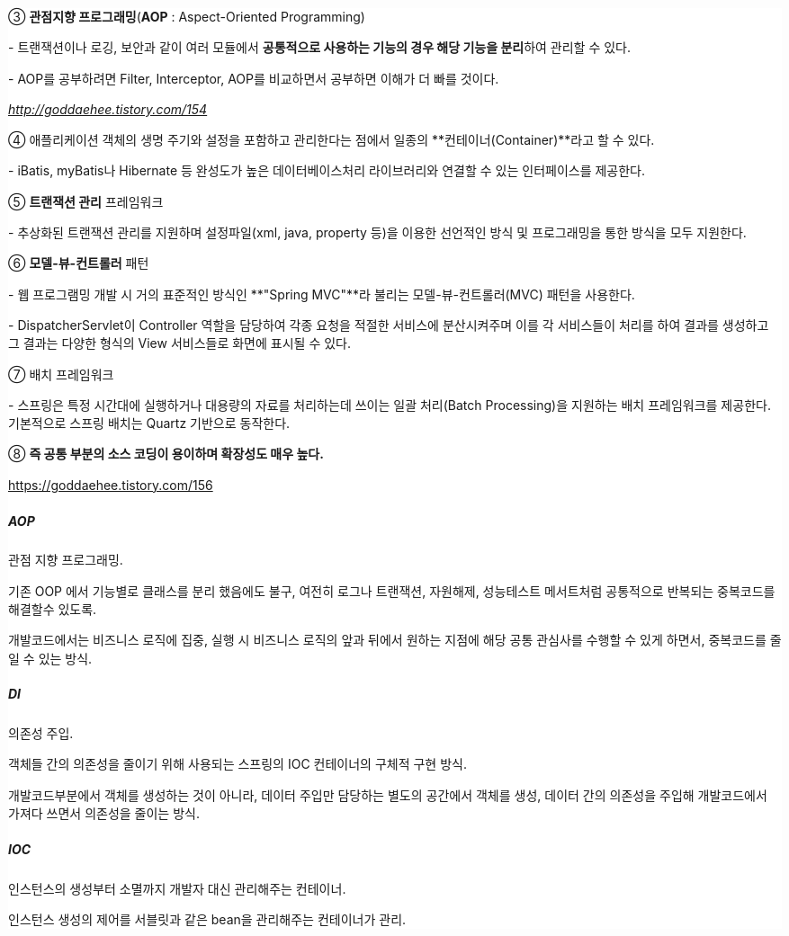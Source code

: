 

③ **관점지향 프로그래밍**(**AOP** : Aspect-Oriented Programming)

 \- 트랜잭션이나 로깅, 보안과 같이 여러 모듈에서 **공통적으로 사용하는 기능의 경우 해당 기능을 분리**하여 관리할 수 있다.



 \- AOP를 공부하려면 Filter, Interceptor, AOP를 비교하면서 공부하면 이해가 더 빠를 것이다.

   *http://goddaehee.tistory.com/154*



④ 애플리케이션 객체의 생명 주기와 설정을 포함하고 관리한다는 점에서 일종의 **컨테이너(Container)**라고 할 수 있다.

 \- iBatis, myBatis나 Hibernate 등 완성도가 높은 데이터베이스처리 라이브러리와 연결할 수 있는 인터페이스를 제공한다.

 

⑤ **트랜잭션 관리** 프레임워크

 \- 추상화된 트랜잭션 관리를 지원하며 설정파일(xml, java, property 등)을 이용한 선언적인 방식 및 프로그래밍을 통한 방식을 모두 지원한다.



⑥ **모델-뷰-컨트롤러** 패턴

 \- 웹 프로그램밍 개발 시 거의 표준적인 방식인 **"Spring MVC"**라 불리는 모델-뷰-컨트롤러(MVC) 패턴을 사용한다. 

 \-  DispatcherServlet이 Controller 역할을 담당하여 각종 요청을 적절한 서비스에 분산시켜주며 이를 각 서비스들이 처리를 하여 결과를 생성하고 그 결과는 다양한 형식의 View 서비스들로 화면에 표시될 수 있다.



⑦ 배치 프레임워크

 \- 스프링은 특정 시간대에 실행하거나 대용량의 자료를 처리하는데 쓰이는 일괄 처리(Batch Processing)을 지원하는 배치 프레임워크를 제공한다. 기본적으로 스프링 배치는 Quartz 기반으로 동작한다.



⑧ **즉 공통 부분의 소스 코딩이 용이하며 확장성도 매우 높다.**



https://goddaehee.tistory.com/156

##### AOP

관점 지향 프로그래밍.

기존 OOP 에서 기능별로 클래스를 분리 했음에도 불구, 여전히 로그나 트랜잭션, 자원해제, 성능테스트 메서트처럼 공통적으로 반복되는 중복코드를 해결할수 있도록. 

개발코드에서는 비즈니스 로직에 집중, 실행 시 비즈니스 로직의 앞과 뒤에서 원하는 지점에 해당 공통 관심사를 수행할 수 있게 하면서, 중복코드를 줄일 수 있는 방식.

##### DI

의존성 주입.

객체들 간의 의존성을 줄이기 위해 사용되는 스프링의 IOC 컨테이너의 구체적 구현 방식.

개발코드부분에서 객체를 생성하는 것이 아니라, 데이터 주입만 담당하는 별도의 공간에서 객체를 생성, 데이터 간의 의존성을 주입해 개발코드에서 가져다 쓰면서 의존성을 줄이는 방식.

##### IOC

인스턴스의 생성부터 소멸까지 개발자 대신 관리해주는 컨테이너.

인스턴스 생성의 제어를 서블릿과 같은 bean을 관리해주는 컨테이너가 관리.

